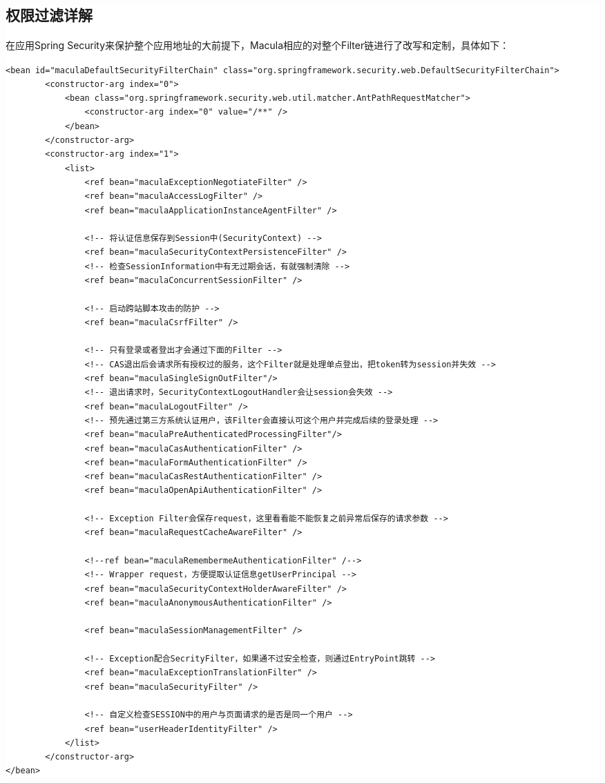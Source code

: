 ## 权限过滤详解

在应用Spring Security来保护整个应用地址的大前提下，Macula相应的对整个Filter链进行了改写和定制，具体如下：

```
<bean id="maculaDefaultSecurityFilterChain" class="org.springframework.security.web.DefaultSecurityFilterChain">
        <constructor-arg index="0">
            <bean class="org.springframework.security.web.util.matcher.AntPathRequestMatcher">
                <constructor-arg index="0" value="/**" />
            </bean>
        </constructor-arg>
        <constructor-arg index="1">
            <list>
                <ref bean="maculaExceptionNegotiateFilter" />
                <ref bean="maculaAccessLogFilter" />
                <ref bean="maculaApplicationInstanceAgentFilter" />

                <!-- 将认证信息保存到Session中(SecurityContext) -->
                <ref bean="maculaSecurityContextPersistenceFilter" />
                <!-- 检查SessionInformation中有无过期会话，有就强制清除 -->
                <ref bean="maculaConcurrentSessionFilter" />

                <!-- 启动跨站脚本攻击的防护 -->
                <ref bean="maculaCsrfFilter" />

                <!-- 只有登录或者登出才会通过下面的Filter -->
                <!-- CAS退出后会请求所有授权过的服务，这个Filter就是处理单点登出，把token转为session并失效 -->
                <ref bean="maculaSingleSignOutFilter"/>                
                <!-- 退出请求时，SecurityContextLogoutHandler会让session会失效 -->
                <ref bean="maculaLogoutFilter" />
                <!-- 预先通过第三方系统认证用户，该Filter会直接认可这个用户并完成后续的登录处理 -->
                <ref bean="maculaPreAuthenticatedProcessingFilter"/>
                <ref bean="maculaCasAuthenticationFilter" />
                <ref bean="maculaFormAuthenticationFilter" />
                <ref bean="maculaCasRestAuthenticationFilter" />
                <ref bean="maculaOpenApiAuthenticationFilter" />

                <!-- Exception Filter会保存request，这里看看能不能恢复之前异常后保存的请求参数 -->
                <ref bean="maculaRequestCacheAwareFilter" />

                <!--ref bean="maculaRemembermeAuthenticationFilter" /-->
                <!-- Wrapper request，方便提取认证信息getUserPrincipal -->
                <ref bean="maculaSecurityContextHolderAwareFilter" />
                <ref bean="maculaAnonymousAuthenticationFilter" />

                <ref bean="maculaSessionManagementFilter" />

                <!-- Exception配合SecrityFilter，如果通不过安全检查，则通过EntryPoint跳转 -->
                <ref bean="maculaExceptionTranslationFilter" />
                <ref bean="maculaSecurityFilter" />

                <!-- 自定义检查SESSION中的用户与页面请求的是否是同一个用户 -->
                <ref bean="userHeaderIdentityFilter" />
            </list>
        </constructor-arg>
</bean>
```



